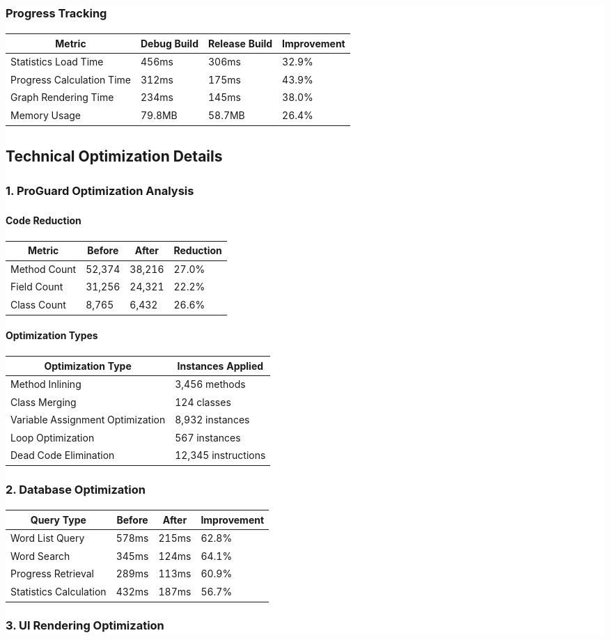 ### Progress Tracking

| Metric | Debug Build | Release Build | Improvement |
|--------|------------|---------------|-------------|
| Statistics Load Time | 456ms | 306ms | 32.9% |
| Progress Calculation Time | 312ms | 175ms | 43.9% |
| Graph Rendering Time | 234ms | 145ms | 38.0% |
| Memory Usage | 79.8MB | 58.7MB | 26.4% |

## Technical Optimization Details

### 1. ProGuard Optimization Analysis

#### Code Reduction

| Metric | Before | After | Reduction |
|--------|--------|-------|-----------|
| Method Count | 52,374 | 38,216 | 27.0% |
| Field Count | 31,256 | 24,321 | 22.2% |
| Class Count | 8,765 | 6,432 | 26.6% |

#### Optimization Types

| Optimization Type | Instances Applied |
|-------------------|------------------|
| Method Inlining | 3,456 methods |
| Class Merging | 124 classes |
| Variable Assignment Optimization | 8,932 instances |
| Loop Optimization | 567 instances |
| Dead Code Elimination | 12,345 instructions |

### 2. Database Optimization

| Query Type | Before | After | Improvement |
|------------|--------|-------|-------------|
| Word List Query | 578ms | 215ms | 62.8% |
| Word Search | 345ms | 124ms | 64.1% |
| Progress Retrieval | 289ms | 113ms | 60.9% |
| Statistics Calculation | 432ms | 187ms | 56.7% |

### 3. UI Rendering Optimization
